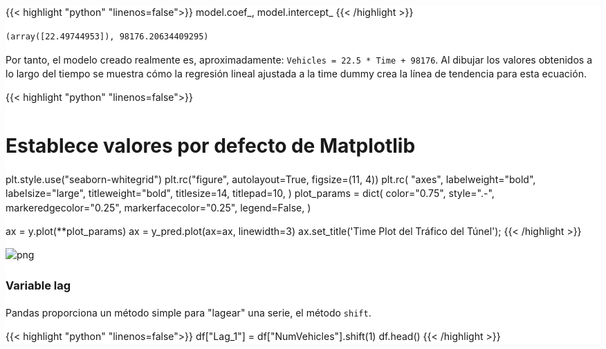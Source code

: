 
{{< highlight "python" "linenos=false">}}
model.coef_, model.intercept_
{{< /highlight >}}

    (array([22.49744953]), 98176.20634409295)



Por tanto, el modelo creado realmente es, aproximadamente: `Vehicles = 22.5 * Time + 98176`. Al dibujar los valores obtenidos a lo largo del tiempo se muestra cómo la regresión lineal ajustada a la time dummy crea la línea de tendencia para esta ecuación.


{{< highlight "python" "linenos=false">}}
# Establece valores por defecto de Matplotlib
plt.style.use("seaborn-whitegrid")
plt.rc("figure", autolayout=True, figsize=(11, 4))
plt.rc(
    "axes",
    labelweight="bold",
    labelsize="large",
    titleweight="bold",
    titlesize=14,
    titlepad=10,
)
plot_params = dict(
    color="0.75",
    style=".-",
    markeredgecolor="0.25",
    markerfacecolor="0.25",
    legend=False,
)

ax = y.plot(**plot_params)
ax = y_pred.plot(ax=ax, linewidth=3)
ax.set_title('Time Plot del Tráfico del Túnel');
{{< /highlight >}}


    
![png](/images/output_31_2.png)
    


### Variable lag

Pandas proporciona un método simple para "lagear" una serie, el método `shift`.


{{< highlight "python" "linenos=false">}}
df["Lag_1"] = df["NumVehicles"].shift(1)
df.head()
{{< /highlight >}}


<div>
<style scoped>
    .dataframe tbody tr th:only-of-type {
        vertical-align: middle;
    }
